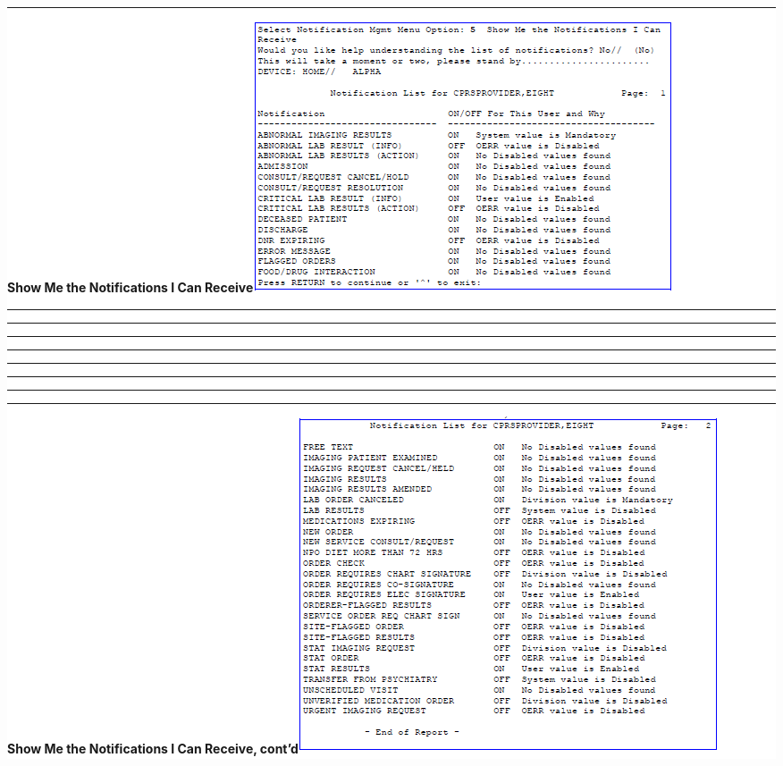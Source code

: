 ***

**Show Me the Notifications I Can Receive**![Show Me the Notifications I Can Receive example](a754f06c14b550f107024369ddf25f87.png)

***

***

***

***

***

***

***

***

**Show Me the Notifications I Can Receive, cont’d**![Show Me the Notifications I Can Receive continued](50cb40dc4370107bea59905924f10df0.png)
